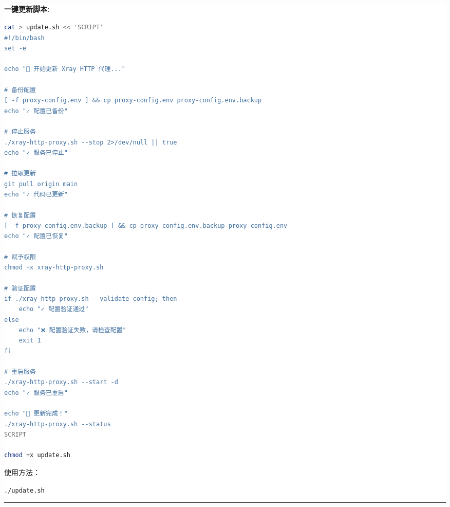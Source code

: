 **一键更新脚本**:
```bash
cat > update.sh << 'SCRIPT'
#!/bin/bash
set -e

echo "🔄 开始更新 Xray HTTP 代理..."

# 备份配置
[ -f proxy-config.env ] && cp proxy-config.env proxy-config.env.backup
echo "✓ 配置已备份"

# 停止服务
./xray-http-proxy.sh --stop 2>/dev/null || true
echo "✓ 服务已停止"

# 拉取更新
git pull origin main
echo "✓ 代码已更新"

# 恢复配置
[ -f proxy-config.env.backup ] && cp proxy-config.env.backup proxy-config.env
echo "✓ 配置已恢复"

# 赋予权限
chmod +x xray-http-proxy.sh

# 验证配置
if ./xray-http-proxy.sh --validate-config; then
    echo "✓ 配置验证通过"
else
    echo "❌ 配置验证失败，请检查配置"
    exit 1
fi

# 重启服务
./xray-http-proxy.sh --start -d
echo "✓ 服务已重启"

echo "🎉 更新完成！"
./xray-http-proxy.sh --status
SCRIPT

chmod +x update.sh
```

使用方法：
```bash
./update.sh
```

---
